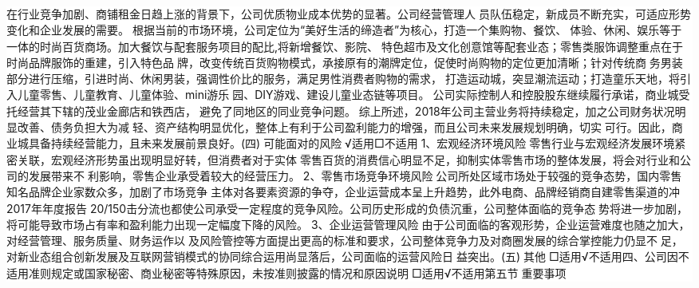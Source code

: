 在行业竞争加剧、商铺租金日趋上涨的背景下，公司优质物业成本优势的显著。公司经营管理人
员队伍稳定，新成员不断充实，可适应形势变化和企业发展的需要。
根据当前的市场环境，公司定位为“美好生活的缔造者”为核心，打造一个集购物、餐饮、
体验、休闲、娱乐等于一体的时尚百货商场。加大餐饮与配套服务项目的配比,将新增餐饮、影院、
特色超市及文化创意馆等配套业态；零售类服饰调整重点在于时尚品牌服饰的重建，引入特色品
牌，改变传统百货购物模式，承接原有的潮牌定位，促使时尚购物的定位更加清晰；针对传统商
务男装部分进行压缩，引进时尚、休闲男装，强调性价比的服务，满足男性消费者购物的需求，
打造运动城，突显潮流运动；打造童乐天地，将引入儿童零售、儿童教育、儿童体验、mini游乐
园、DIY游戏、建设儿童业态链等项目。
公司实际控制人和控股股东继续履行承诺，商业城受托经营其下辖的茂业金廊店和铁西店，
避免了同地区的同业竞争问题。
综上所述，2018年公司主营业务将持续稳定，加之公司财务状况明显改善、债务负担大为减
轻、资产结构明显优化，整体上有利于公司盈利能力的增强，而且公司未来发展规划明确，切实
可行。因此，商业城具备持续经营能力，且未来发展前景良好。(四)
可能面对的风险
√适用□不适用
1、宏观经济环境风险
零售行业与宏观经济发展环境紧密关联，宏观经济形势虽出现明显好转，但消费者对于实体
零售百货的消费信心明显不足，抑制实体零售市场的整体发展，将会对行业和公司的发展带来不
利影响，零售企业承受着较大的经营压力。
2、零售市场竞争环境风险
公司所处区域市场处于较强的竞争态势，国内零售知名品牌企业家数众多，加剧了市场竞争
主体对各要素资源的争夺，企业运营成本呈上升趋势，此外电商、品牌经销商自建零售渠道的冲
2017年年度报告
20/150击分流也都使公司承受一定程度的竞争风险。公司历史形成的负债沉重，公司整体面临的竞争态
势将进一步加剧，将可能导致市场占有率和盈利能力出现一定幅度下降的风险。
3、企业运营管理风险
由于公司面临的客观形势，企业运营难度也随之加大，对经营管理、服务质量、财务运作以
及风险管控等方面提出更高的标准和要求，公司整体竞争力及对商圈发展的综合掌控能力仍显不
足，对新业态组合创新发展及互联网营销模式的协同综合运用尚显落后，公司面临的运营风险日
益突出。(五)
其他
□适用√不适用四、公司因不适用准则规定或国家秘密、商业秘密等特殊原因，未按准则披露的情况和原因说明
□适用√不适用第五节
重要事项
